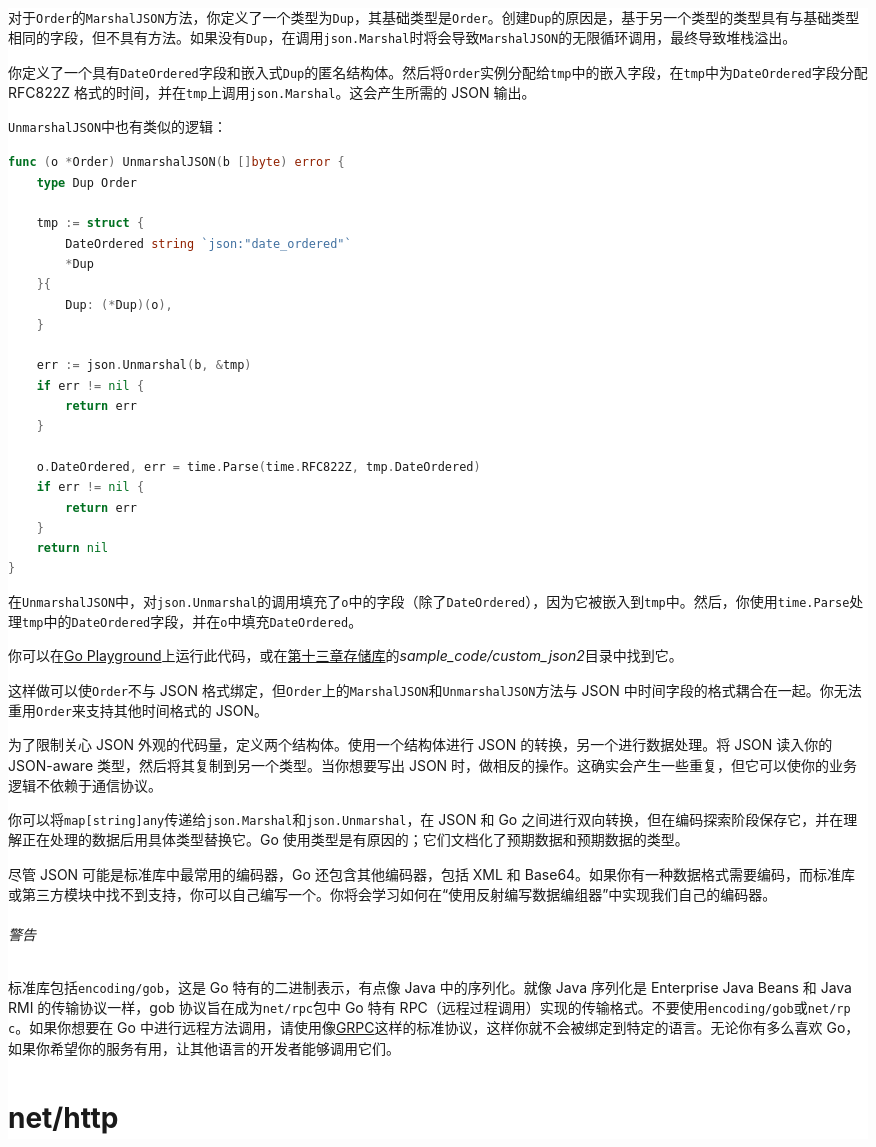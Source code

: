 对于`Order`的`MarshalJSON`方法，你定义了一个类型为`Dup`，其基础类型是`Order`。创建`Dup`的原因是，基于另一个类型的类型具有与基础类型相同的字段，但不具有方法。如果没有`Dup`，在调用`json.Marshal`时将会导致`MarshalJSON`的无限循环调用，最终导致堆栈溢出。

你定义了一个具有`DateOrdered`字段和嵌入式`Dup`的匿名结构体。然后将`Order`实例分配给`tmp`中的嵌入字段，在`tmp`中为`DateOrdered`字段分配 RFC822Z 格式的时间，并在`tmp`上调用`json.Marshal`。这会产生所需的 JSON 输出。

`UnmarshalJSON`中也有类似的逻辑：

```go
func (o *Order) UnmarshalJSON(b []byte) error {
    type Dup Order

    tmp := struct {
        DateOrdered string `json:"date_ordered"`
        *Dup
    }{
        Dup: (*Dup)(o),
    }

    err := json.Unmarshal(b, &tmp)
    if err != nil {
        return err
    }

    o.DateOrdered, err = time.Parse(time.RFC822Z, tmp.DateOrdered)
    if err != nil {
        return err
    }
    return nil
}
```

在`UnmarshalJSON`中，对`json.Unmarshal`的调用填充了`o`中的字段（除了`DateOrdered`），因为它被嵌入到`tmp`中。然后，你使用`time.Parse`处理`tmp`中的`DateOrdered`字段，并在`o`中填充`DateOrdered`。

你可以在[Go Playground](https://oreil.ly/JHsdO)上运行此代码，或在[第十三章存储库](https://oreil.ly/XOPbD)的*sample_code/custom_json2*目录中找到它。

这样做可以使`Order`不与 JSON 格式绑定，但`Order`上的`MarshalJSON`和`UnmarshalJSON`方法与 JSON 中时间字段的格式耦合在一起。你无法重用`Order`来支持其他时间格式的 JSON。

为了限制关心 JSON 外观的代码量，定义两个结构体。使用一个结构体进行 JSON 的转换，另一个进行数据处理。将 JSON 读入你的 JSON-aware 类型，然后将其复制到另一个类型。当你想要写出 JSON 时，做相反的操作。这确实会产生一些重复，但它可以使你的业务逻辑不依赖于通信协议。

你可以将`map[string]any`传递给`json.Marshal`和`json.Unmarshal`，在 JSON 和 Go 之间进行双向转换，但在编码探索阶段保存它，并在理解正在处理的数据后用具体类型替换它。Go 使用类型是有原因的；它们文档化了预期数据和预期数据的类型。

尽管 JSON 可能是标准库中最常用的编码器，Go 还包含其他编码器，包括 XML 和 Base64。如果你有一种数据格式需要编码，而标准库或第三方模块中找不到支持，你可以自己编写一个。你将会学习如何在“使用反射编写数据编组器”中实现我们自己的编码器。

###### 警告

标准库包括`encoding/gob`，这是 Go 特有的二进制表示，有点像 Java 中的序列化。就像 Java 序列化是 Enterprise Java Beans 和 Java RMI 的传输协议一样，gob 协议旨在成为`net/rpc`包中 Go 特有 RPC（远程过程调用）实现的传输格式。不要使用`encoding/gob`或`net/rpc`。如果你想要在 Go 中进行远程方法调用，请使用像[GRPC](https://grpc.io)这样的标准协议，这样你就不会被绑定到特定的语言。无论你有多么喜欢 Go，如果你希望你的服务有用，让其他语言的开发者能够调用它们。

# net/http
